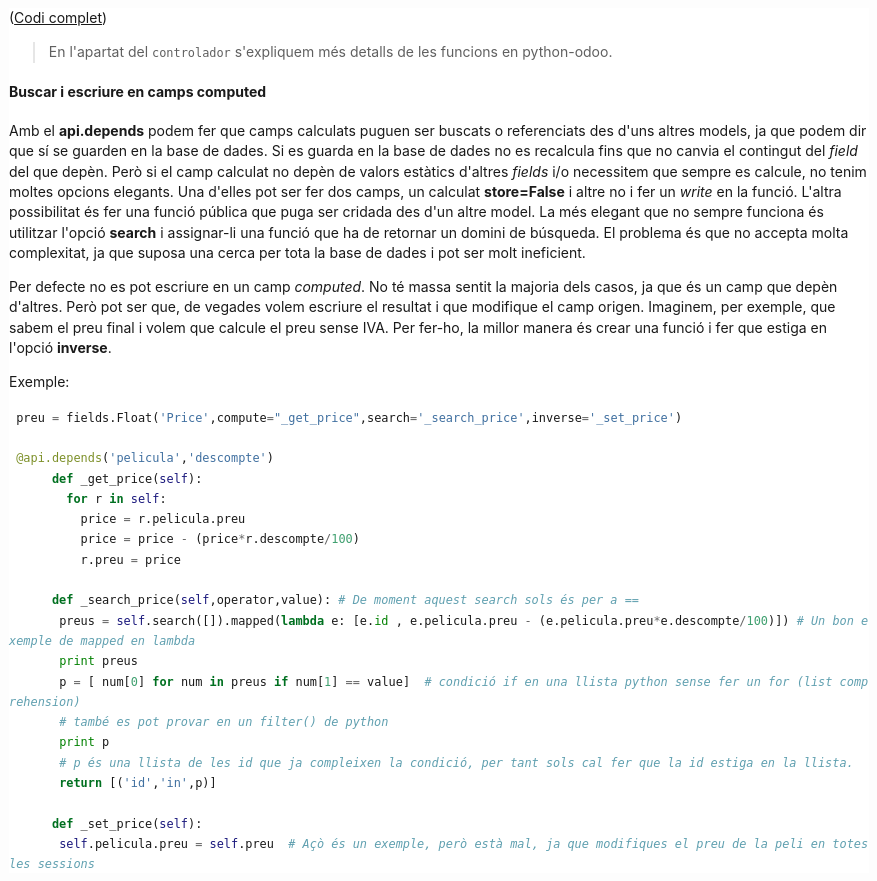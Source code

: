 ([Codi
complet](https://github.com/xxjcaxx/SGE-Odoo-2016-2017/tree/master/proves_computed))


> En l\'apartat del `controlador` s\'expliquem més detalls de les funcions en python-odoo.

#### Buscar i escriure en camps computed 

Amb el **api.depends** podem fer que camps calculats puguen ser buscats
o referenciats des d\'uns altres models, ja que podem dir que sí se
guarden en la base de dades. Si es guarda en la base de dades no es
recalcula fins que no canvia el contingut del *field* del que depèn.
Però si el camp calculat no depèn de valors estàtics d\'altres *fields*
i/o necessitem que sempre es calcule, no tenim moltes opcions elegants.
Una d\'elles pot ser fer dos camps, un calculat **store=False** i altre
no i fer un *write* en la funció. L\'altra possibilitat és fer una
funció pública que puga ser cridada des d\'un altre model. La més
elegant que no sempre funciona és utilitzar l\'opció **search** i
assignar-li una funció que ha de retornar un domini de búsqueda. El
problema és que no accepta molta complexitat, ja que suposa una cerca
per tota la base de dades i pot ser molt ineficient.

Per defecte no es pot escriure en un camp *computed*. No té massa sentit
la majoria dels casos, ja que és un camp que depèn d\'altres. Però pot
ser que, de vegades volem escriure el resultat i que modifique el camp
origen. Imaginem, per exemple, que sabem el preu final i volem que
calcule el preu sense IVA. Per fer-ho, la millor manera és crear una
funció i fer que estiga en l\'opció **inverse**.

Exemple:

``` python
 preu = fields.Float('Price',compute="_get_price",search='_search_price',inverse='_set_price')

 @api.depends('pelicula','descompte')
      def _get_price(self):
        for r in self:
          price = r.pelicula.preu
          price = price - (price*r.descompte/100)
          r.preu = price

      def _search_price(self,operator,value): # De moment aquest search sols és per a ==
       preus = self.search([]).mapped(lambda e: [e.id , e.pelicula.preu - (e.pelicula.preu*e.descompte/100)]) # Un bon exemple de mapped en lambda
       print preus
       p = [ num[0] for num in preus if num[1] == value]  # condició if en una llista python sense fer un for (list comprehension)
       # també es pot provar en un filter() de python
       print p
       # p és una llista de les id que ja compleixen la condició, per tant sols cal fer que la id estiga en la llista.
       return [('id','in',p)]

      def _set_price(self):
       self.pelicula.preu = self.preu  # Açò és un exemple, però està mal, ja que modifiques el preu de la peli en totes les sessions
```
